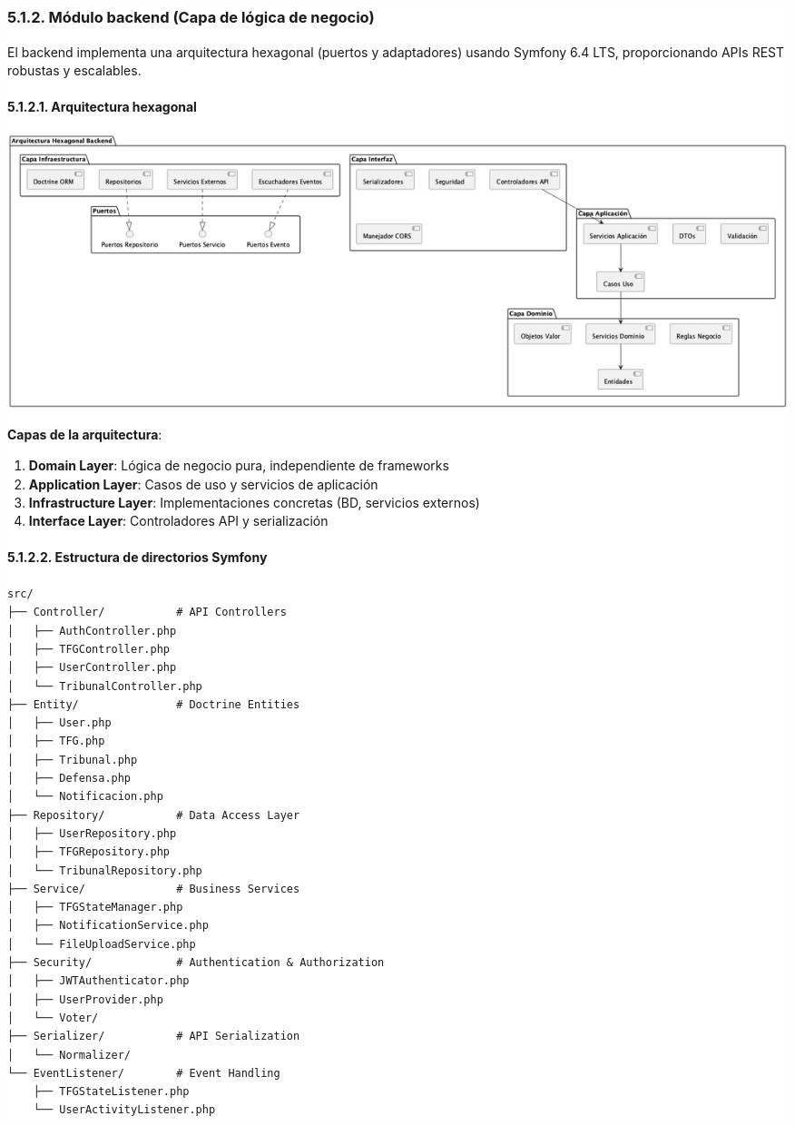 ### 5.1.2. Módulo backend (Capa de lógica de negocio)

El backend implementa una arquitectura hexagonal (puertos y adaptadores) usando Symfony 6.4 LTS, proporcionando APIs REST robustas y escalables.

#### 5.1.2.1. Arquitectura hexagonal

![Diagrama PlantUML 2](processed/images/05_diseno_plantuml_1.png)

**Capas de la arquitectura**:

1. **Domain Layer**: Lógica de negocio pura, independiente de frameworks
2. **Application Layer**: Casos de uso y servicios de aplicación
3. **Infrastructure Layer**: Implementaciones concretas (BD, servicios externos)
4. **Interface Layer**: Controladores API y serialización

#### 5.1.2.2. Estructura de directorios Symfony

```
src/
├── Controller/           # API Controllers
│   ├── AuthController.php
│   ├── TFGController.php
│   ├── UserController.php
│   └── TribunalController.php
├── Entity/               # Doctrine Entities
│   ├── User.php
│   ├── TFG.php
│   ├── Tribunal.php
│   ├── Defensa.php
│   └── Notificacion.php
├── Repository/           # Data Access Layer
│   ├── UserRepository.php
│   ├── TFGRepository.php
│   └── TribunalRepository.php
├── Service/              # Business Services
│   ├── TFGStateManager.php
│   ├── NotificationService.php
│   └── FileUploadService.php
├── Security/             # Authentication & Authorization
│   ├── JWTAuthenticator.php
│   ├── UserProvider.php
│   └── Voter/
├── Serializer/           # API Serialization
│   └── Normalizer/
└── EventListener/        # Event Handling
    ├── TFGStateListener.php
    └── UserActivityListener.php
```
